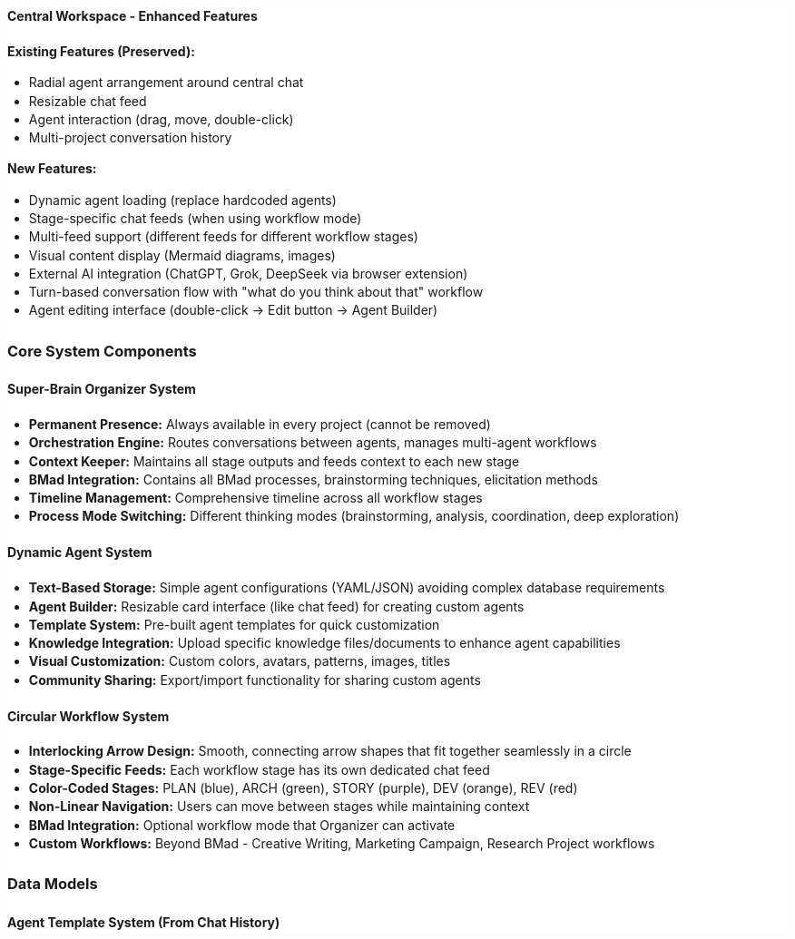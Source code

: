 #### Central Workspace - Enhanced Features
**Existing Features (Preserved):**
- Radial agent arrangement around central chat
- Resizable chat feed
- Agent interaction (drag, move, double-click)
- Multi-project conversation history

**New Features:**
- Dynamic agent loading (replace hardcoded agents)
- Stage-specific chat feeds (when using workflow mode)
- Multi-feed support (different feeds for different workflow stages)
- Visual content display (Mermaid diagrams, images)
- External AI integration (ChatGPT, Grok, DeepSeek via browser extension)
- Turn-based conversation flow with "what do you think about that" workflow
- Agent editing interface (double-click → Edit button → Agent Builder)

### Core System Components

#### Super-Brain Organizer System
- **Permanent Presence:** Always available in every project (cannot be removed)
- **Orchestration Engine:** Routes conversations between agents, manages multi-agent workflows
- **Context Keeper:** Maintains all stage outputs and feeds context to each new stage
- **BMad Integration:** Contains all BMad processes, brainstorming techniques, elicitation methods
- **Timeline Management:** Comprehensive timeline across all workflow stages
- **Process Mode Switching:** Different thinking modes (brainstorming, analysis, coordination, deep exploration)

#### Dynamic Agent System
- **Text-Based Storage:** Simple agent configurations (YAML/JSON) avoiding complex database requirements
- **Agent Builder:** Resizable card interface (like chat feed) for creating custom agents
- **Template System:** Pre-built agent templates for quick customization
- **Knowledge Integration:** Upload specific knowledge files/documents to enhance agent capabilities
- **Visual Customization:** Custom colors, avatars, patterns, images, titles
- **Community Sharing:** Export/import functionality for sharing custom agents

#### Circular Workflow System
- **Interlocking Arrow Design:** Smooth, connecting arrow shapes that fit together seamlessly in a circle
- **Stage-Specific Feeds:** Each workflow stage has its own dedicated chat feed
- **Color-Coded Stages:** PLAN (blue), ARCH (green), STORY (purple), DEV (orange), REV (red)
- **Non-Linear Navigation:** Users can move between stages while maintaining context
- **BMad Integration:** Optional workflow mode that Organizer can activate
- **Custom Workflows:** Beyond BMad - Creative Writing, Marketing Campaign, Research Project workflows

### Data Models

#### Agent Template System (From Chat History)
